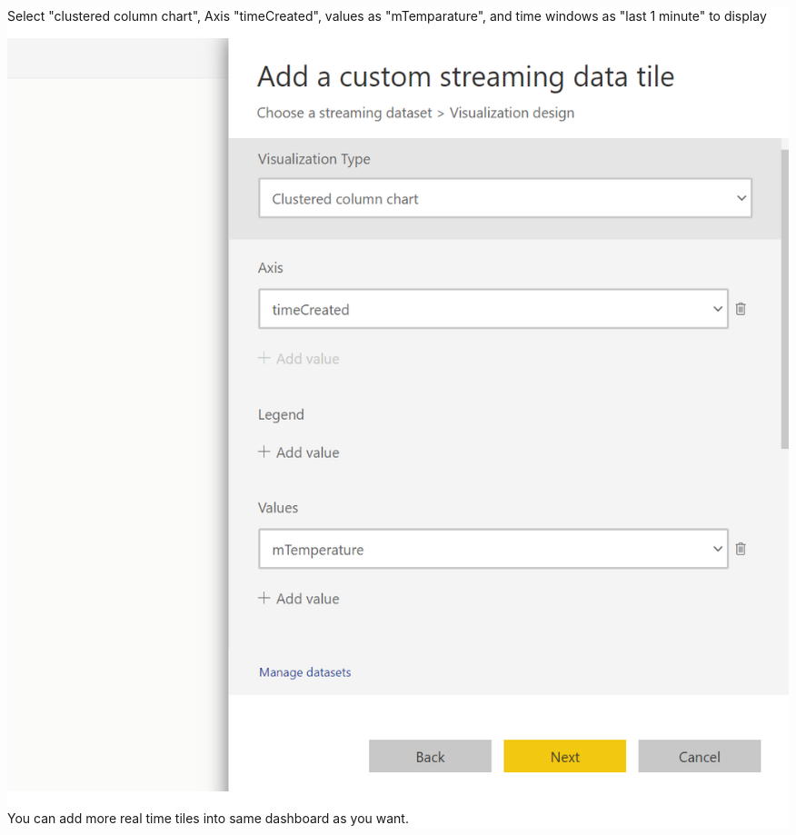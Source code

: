 Select "clustered column chart", Axis "timeCreated", values as "mTemparature", and time windows as "last 1 minute" to display

![](./figures/2020-11-26-12-20-38.png)


You can add more real time tiles into same dashboard as you want. 
